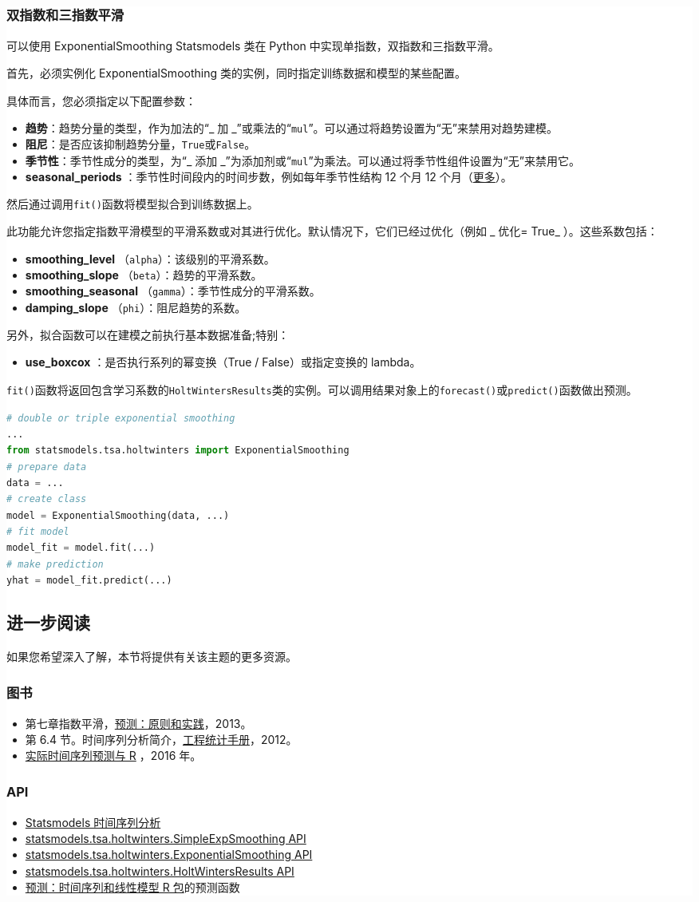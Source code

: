 ### 双指数和三指数平滑

可以使用 ExponentialSmoothing Statsmodels 类在 Python 中实现单指数，双指数和三指数平滑。

首先，必须实例化 ExponentialSmoothing 类的实例，同时指定训练数据和模型的某些配置。

具体而言，您必须指定以下配置参数：

*   **趋势**：趋势分量的类型，作为加法的“_ 加 _”或乘法的“`mul`”。可以通过将趋势设置为“无”来禁用对趋势建模。
*   **阻尼**：是否应该抑制趋势分量，`True`或`False`。
*   **季节性**：季节性成分的类型，为“_ 添加 _”为添加剂或“`mul`”为乘法。可以通过将季节性组件设置为“无”来禁用它。
*   **seasonal_periods** ：季节性时间段内的时间步数，例如每年季节性结构 12 个月 12 个月（[更多](https://robjhyndman.com/hyndsight/seasonal-periods/)）。

然后通过调用`fit()`函数将模型拟合到训练数据上。

此功能允许您指定指数平滑模型的平滑系数或对其进行优化。默认情况下，它们已经过优化（例如 _ 优化= True_ ）。这些系数包括：

*   **smoothing_level** （`alpha`）：该级别的平滑系数。
*   **smoothing_slope** （`beta`）：趋势的平滑系数。
*   **smoothing_seasonal** （`gamma`）：季节性成分的平滑系数。
*   **damping_slope** （`phi`）：阻尼趋势的系数。

另外，拟合函数可以在建模之前执行基本数据准备;特别：

*   **use_boxcox** ：是否执行系列的幂变换（True / False）或指定变换的 lambda。

`fit()`函数将返回包含学习系数的`HoltWintersResults`类的实例。可以调用结果对象上的`forecast()`或`predict()`函数做出预测。

```py
# double or triple exponential smoothing
...
from statsmodels.tsa.holtwinters import ExponentialSmoothing
# prepare data
data = ...
# create class
model = ExponentialSmoothing(data, ...)
# fit model
model_fit = model.fit(...)
# make prediction
yhat = model_fit.predict(...)
```

## 进一步阅读

如果您希望深入了解，本节将提供有关该主题的更多资源。

### 图书

*   第七章指数平滑，[预测：原则和实践](https://amzn.to/2xlJsfV)，2013。
*   第 6.4 节。时间序列分析简介，[工程统计手册](https://www.itl.nist.gov/div898/handbook/)，2012。
*   [实际时间序列预测与 R](https://amzn.to/2LGKzKm) ，2016 年。

### API

*   [Statsmodels 时间序列分析](http://www.statsmodels.org/dev/tsa.html)
*   [statsmodels.tsa.holtwinters.SimpleExpSmoothing API](http://www.statsmodels.org/dev/generated/statsmodels.tsa.holtwinters.SimpleExpSmoothing.html)
*   [statsmodels.tsa.holtwinters.ExponentialSmoothing API](http://www.statsmodels.org/dev/generated/statsmodels.tsa.holtwinters.ExponentialSmoothing.html)
*   [statsmodels.tsa.holtwinters.HoltWintersResults API](http://www.statsmodels.org/dev/generated/statsmodels.tsa.holtwinters.HoltWintersResults.html)
*   [预测：时间序列和线性模型 R 包](https://cran.r-project.org/web/packages/forecast/index.html)的预测函数
